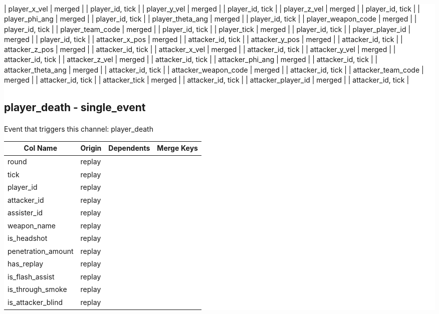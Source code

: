 | player_x_vel         | merged     |                 | player_id, tick              |
| player_y_vel         | merged     |                 | player_id, tick              |
| player_z_vel         | merged     |                 | player_id, tick              |
| player_phi_ang       | merged     |                 | player_id, tick              |
| player_theta_ang     | merged     |                 | player_id, tick              |
| player_weapon_code   | merged     |                 | player_id, tick              |
| player_team_code     | merged     |                 | player_id, tick              |
| player_tick          | merged     |                 | player_id, tick              |
| player_player_id     | merged     |                 | player_id, tick              |
| attacker_x_pos       | merged     |                 | attacker_id, tick            |
| attacker_y_pos       | merged     |                 | attacker_id, tick            |
| attacker_z_pos       | merged     |                 | attacker_id, tick            |
| attacker_x_vel       | merged     |                 | attacker_id, tick            |
| attacker_y_vel       | merged     |                 | attacker_id, tick            |
| attacker_z_vel       | merged     |                 | attacker_id, tick            |
| attacker_phi_ang     | merged     |                 | attacker_id, tick            |
| attacker_theta_ang   | merged     |                 | attacker_id, tick            |
| attacker_weapon_code | merged     |                 | attacker_id, tick            |
| attacker_team_code   | merged     |                 | attacker_id, tick            |
| attacker_tick        | merged     |                 | attacker_id, tick            |
| attacker_player_id   | merged     |                 | attacker_id, tick            |

## player_death - single_event

Event that triggers this channel: player_death

| Col Name             | Origin     | Dependents      | Merge Keys                   |
| -------------------- | ---------- | --------------- | ---------------------------- |
| round                | replay     |                 |                              |
| tick                 | replay     |                 |                              |
| player_id            | replay     |                 |                              |
| attacker_id          | replay     |                 |                              |
| assister_id          | replay     |                 |                              |
| weapon_name          | replay     |                 |                              |
| is_headshot          | replay     |                 |                              |
| penetration_amount   | replay     |                 |                              |
| has_replay           | replay     |                 |                              |
| is_flash_assist      | replay     |                 |                              |
| is_through_smoke     | replay     |                 |                              |
| is_attacker_blind    | replay     |                 |                              |